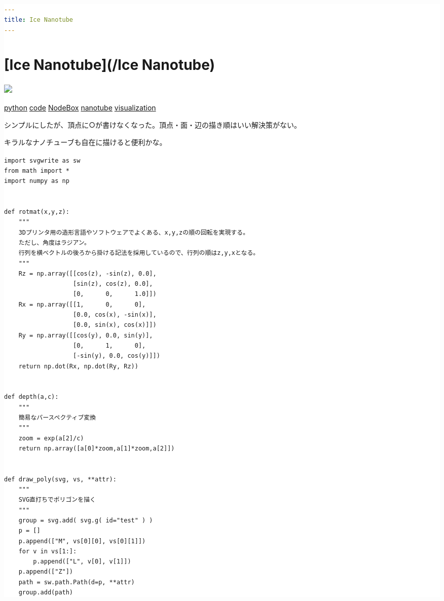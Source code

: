 ```yaml
---
title: Ice Nanotube
---
```

# [Ice Nanotube](/Ice Nanotube)

![](https://i.gyazo.com/d89a80878e507ca0aae1afce8c4e75c8.jpg)



[python](/python) [code](/code) [NodeBox](/NodeBox) [nanotube](/nanotube) [visualization](/visualization)

シンプルにしたが、頂点に○が書けなくなった。頂点・面・辺の描き順はいい解決策がない。

キラルなナノチューブも自在に描けると便利かな。

    import svgwrite as sw
    from math import *
    import numpy as np
    
    
    def rotmat(x,y,z):
        """
        3Dプリンタ用の造形言語やソフトウェアでよくある、x,y,zの順の回転を実現する。
        ただし、角度はラジアン。
        行列を横ベクトルの後ろから掛ける記法を採用しているので、行列の順はz,y,xとなる。
        """
        Rz = np.array([[cos(z), -sin(z), 0.0],
                       [sin(z), cos(z), 0.0],
                       [0,      0,      1.0]])
        Rx = np.array([[1,      0,      0],
                       [0.0, cos(x), -sin(x)],
                       [0.0, sin(x), cos(x)]])
        Ry = np.array([[cos(y), 0.0, sin(y)],
                       [0,      1,      0],
                       [-sin(y), 0.0, cos(y)]])
        return np.dot(Rx, np.dot(Ry, Rz))
    
    
    def depth(a,c):
        """
        簡易なパースペクティブ変換
        """
        zoom = exp(a[2]/c)
        return np.array([a[0]*zoom,a[1]*zoom,a[2]])
    
    
    def draw_poly(svg, vs, **attr):
        """
        SVG直打ちでポリゴンを描く
        """
        group = svg.add( svg.g( id="test" ) )
        p = []
        p.append(["M", vs[0][0], vs[0][1]])
        for v in vs[1:]:
            p.append(["L", v[0], v[1]])
        p.append(["Z"])
        path = sw.path.Path(d=p, **attr)
        group.add(path)
    